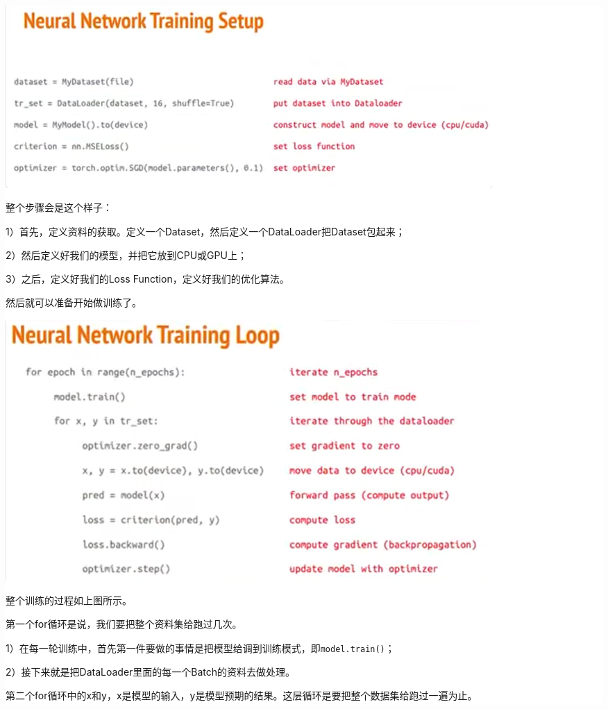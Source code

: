 ![](assets/2-PyTorch简要教学/file-20241129223538770.png)

整个步骤会是这个样子：

1）首先，定义资料的获取。定义一个Dataset，然后定义一个DataLoader把Dataset包起来；

2）然后定义好我们的模型，并把它放到CPU或GPU上；

3）之后，定义好我们的Loss Function，定义好我们的优化算法。

然后就可以准备开始做训练了。

![](assets/2-PyTorch简要教学/file-20241129223545397.png)

整个训练的过程如上图所示。

第一个for循环是说，我们要把整个资料集给跑过几次。

1）在每一轮训练中，首先第一件要做的事情是把模型给调到训练模式，即`model.train()`；

2）接下来就是把DataLoader里面的每一个Batch的资料去做处理。

第二个for循环中的x和y，x是模型的输入，y是模型预期的结果。这层循环是要把整个数据集给跑过一遍为止。
